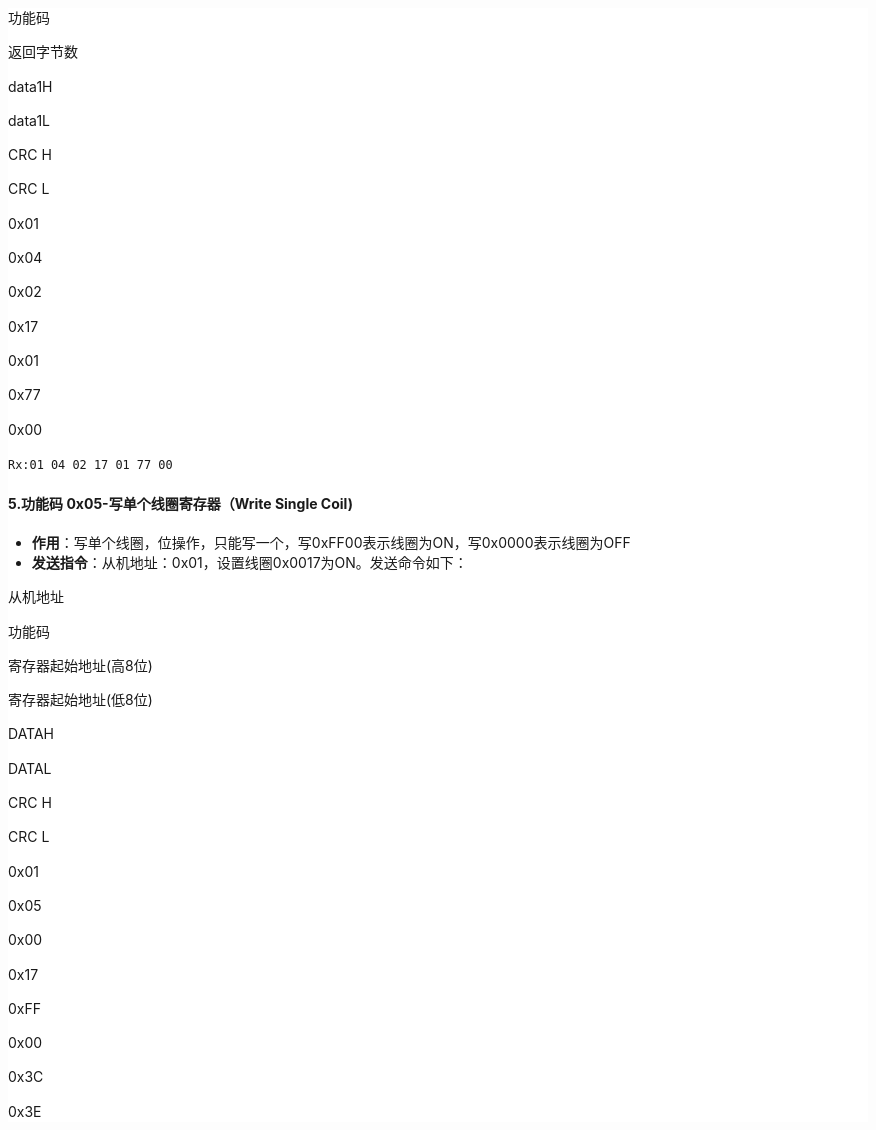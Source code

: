 功能码

返回字节数

data1H

data1L

CRC H

CRC L

0x01

0x04

0x02

0x17

0x01

0x77

0x00

    Rx:01 04 02 17 01 77 00
    

#### 5.功能码 0x05-写单个线圈寄存器（Write Single Coil)

*   **作用**：写单个线圈，位操作，只能写一个，写0xFF00表示线圈为ON，写0x0000表示线圈为OFF
*   **发送指令**：从机地址：0x01，设置线圈0x0017为ON。发送命令如下：

从机地址

功能码

寄存器起始地址(高8位)

寄存器起始地址(低8位)

DATAH

DATAL

CRC H

CRC L

0x01

0x05

0x00

0x17

0xFF

0x00

0x3C

0x3E
